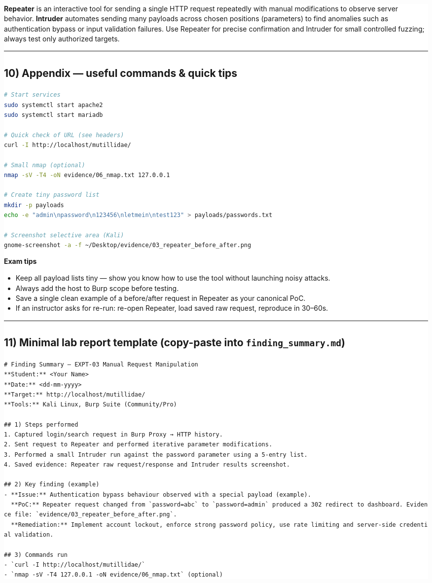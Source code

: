 **Repeater** is an interactive tool for sending a single HTTP request repeatedly with manual modifications to observe server behavior. **Intruder** automates sending many payloads across chosen positions (parameters) to find anomalies such as authentication bypass or input validation failures. Use Repeater for precise confirmation and Intruder for small controlled fuzzing; always test only authorized targets.

---

## 10) Appendix — useful commands & quick tips

```bash
# Start services
sudo systemctl start apache2
sudo systemctl start mariadb

# Quick check of URL (see headers)
curl -I http://localhost/mutillidae/

# Small nmap (optional)
nmap -sV -T4 -oN evidence/06_nmap.txt 127.0.0.1

# Create tiny password list
mkdir -p payloads
echo -e "admin\npassword\n123456\nletmein\ntest123" > payloads/passwords.txt

# Screenshot selective area (Kali)
gnome-screenshot -a -f ~/Desktop/evidence/03_repeater_before_after.png
```

**Exam tips**

- Keep all payload lists tiny — show you know how to use the tool without launching noisy attacks.
- Always add the host to Burp scope before testing.
- Save a single clean example of a before/after request in Repeater as your canonical PoC.
- If an instructor asks for re-run: re-open Repeater, load saved raw request, reproduce in 30–60s.

---

## 11) Minimal lab report template (copy-paste into `finding_summary.md`)

```
# Finding Summary — EXPT-03 Manual Request Manipulation
**Student:** <Your Name>
**Date:** <dd-mm-yyyy>
**Target:** http://localhost/mutillidae/
**Tools:** Kali Linux, Burp Suite (Community/Pro)

## 1) Steps performed
1. Captured login/search request in Burp Proxy → HTTP history.
2. Sent request to Repeater and performed iterative parameter modifications.
3. Performed a small Intruder run against the password parameter using a 5-entry list.
4. Saved evidence: Repeater raw request/response and Intruder results screenshot.

## 2) Key finding (example)
- **Issue:** Authentication bypass behaviour observed with a special payload (example).
  **PoC:** Repeater request changed from `password=abc` to `password=admin` produced a 302 redirect to dashboard. Evidence file: `evidence/03_repeater_before_after.png`.
  **Remediation:** Implement account lockout, enforce strong password policy, use rate limiting and server-side credential validation.

## 3) Commands run
- `curl -I http://localhost/mutillidae/`
- `nmap -sV -T4 127.0.0.1 -oN evidence/06_nmap.txt` (optional)

```